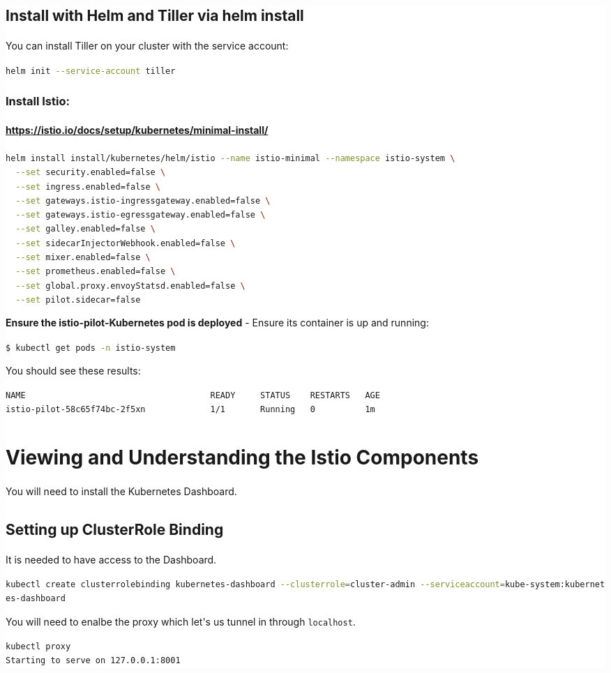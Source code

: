 ## Install with Helm and Tiller via helm install

You can install Tiller on your cluster with the service account:

```bash
helm init --service-account tiller
```

### Install Istio:

#### https://istio.io/docs/setup/kubernetes/minimal-install/

```bash
helm install install/kubernetes/helm/istio --name istio-minimal --namespace istio-system \
  --set security.enabled=false \
  --set ingress.enabled=false \
  --set gateways.istio-ingressgateway.enabled=false \
  --set gateways.istio-egressgateway.enabled=false \
  --set galley.enabled=false \
  --set sidecarInjectorWebhook.enabled=false \
  --set mixer.enabled=false \
  --set prometheus.enabled=false \
  --set global.proxy.envoyStatsd.enabled=false \
  --set pilot.sidecar=false
```

**Ensure the istio-pilot-Kubernetes pod is deployed** - Ensure its container is up and running:

```bash
$ kubectl get pods -n istio-system
```
You should see these results:


```bash
NAME                                     READY     STATUS    RESTARTS   AGE
istio-pilot-58c65f74bc-2f5xn             1/1       Running   0          1m
```

# Viewing and Understanding the Istio Components

You will need to install the Kubernetes Dashboard.

## Setting up ClusterRole Binding

It is needed to have access to the Dashboard.

```bash
kubectl create clusterrolebinding kubernetes-dashboard --clusterrole=cluster-admin --serviceaccount=kube-system:kubernetes-dashboard
 ```
 You will need to enalbe the proxy which let's us tunnel in through `localhost`.

```bash
kubectl proxy
Starting to serve on 127.0.0.1:8001
```
